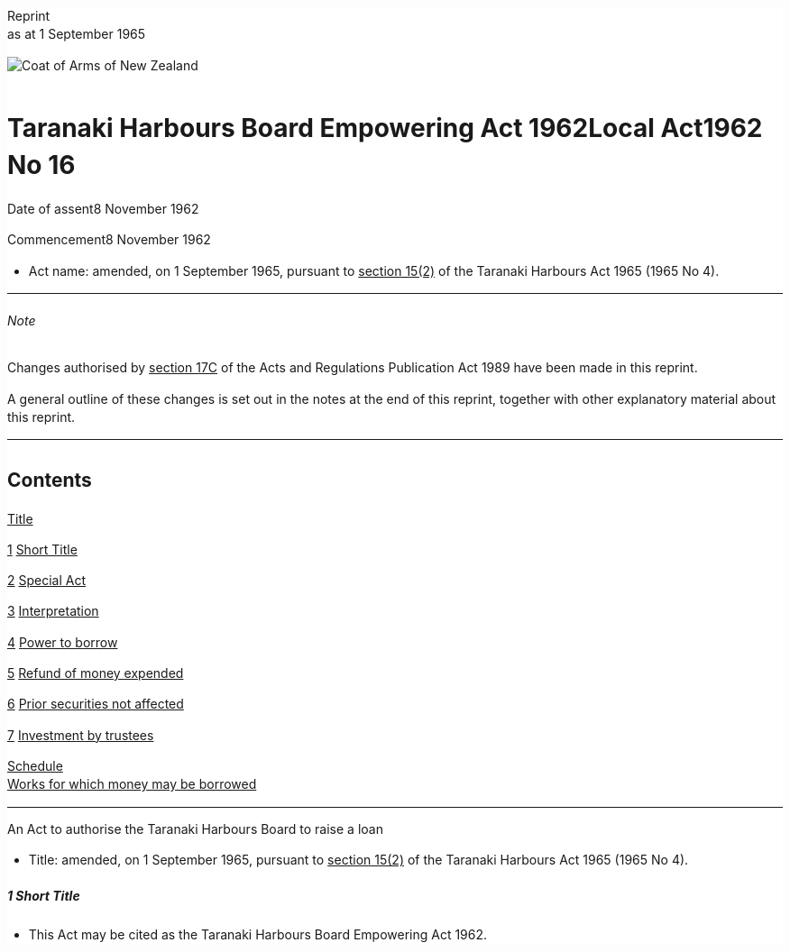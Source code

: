 Reprint  
as at 1 September 1965

![Coat of Arms of New Zealand](/images/leg-crest.jpg)

# Taranaki Harbours Board Empowering Act 1962Local Act1962 No 16

Date of assent8 November 1962

Commencement8 November 1962

*   Act name: amended, on 1 September 1965, pursuant to [section 15(2)][0] of the Taranaki Harbours Act 1965 (1965 No 4).

---

###### Note

Changes authorised by [section 17C][1] of the Acts and Regulations Publication Act 1989 have been made in this reprint.

A general outline of these changes is set out in the notes at the end of this reprint, together with other explanatory material about this reprint.

---

## Contents

[Title][2]

[1][3] [Short Title][3]

[2][4] [Special Act][4]

[3][5] [Interpretation][5]

[4][6] [Power to borrow][6]

[5][7] [Refund of money expended][7]

[6][8] [Prior securities not affected][8]

[7][9] [Investment by trustees][9]

[Schedule][10]  
[Works for which money may be borrowed][10]

---

An Act to authorise the Taranaki Harbours Board to raise a loan
    
*   Title: amended, on 1 September 1965, pursuant to [section 15(2)][0] of the Taranaki Harbours Act 1965 (1965 No 4).

##### 1 Short Title
    
*   This Act may be cited as the Taranaki Harbours Board Empowering Act 1962\.
    

[0]: http://www.legislation.govt.nz/act/local/1962/0016/latest/link.aspx?id=DLM367758
[1]: http://www.legislation.govt.nz/act/local/1962/0016/latest/link.aspx?id=DLM195466
[2]: http://www.legislation.govt.nz/act/local/1962/0016/latest/whole.html#DLM60170
[3]: http://www.legislation.govt.nz/act/local/1962/0016/latest/whole.html#DLM60172
[4]: http://www.legislation.govt.nz/act/local/1962/0016/latest/whole.html#DLM60174
[5]: http://www.legislation.govt.nz/act/local/1962/0016/latest/whole.html#DLM60175
[6]: http://www.legislation.govt.nz/act/local/1962/0016/latest/whole.html#DLM60178
[7]: http://www.legislation.govt.nz/act/local/1962/0016/latest/whole.html#DLM60180
[8]: http://www.legislation.govt.nz/act/local/1962/0016/latest/whole.html#DLM60181
[9]: http://www.legislation.govt.nz/act/local/1962/0016/latest/whole.html#DLM60182
[10]: http://www.legislation.govt.nz/act/local/1962/0016/latest/whole.html#DLM60183
[11]: http://www.pco.parliament.govt.nz/reprints/
[12]: http://www.legislation.govt.nz/act/local/1962/0016/latest/link.aspx?id=DLM195439
[13]: http://www.pco.parliament.govt.nz/editorial-conventions/
[14]: http://www.legislation.govt.nz/act/local/1962/0016/latest/link.aspx?id=DLM195468
[15]: http://www.legislation.govt.nz/act/local/1962/0016/latest/link.aspx?id=DLM195470
